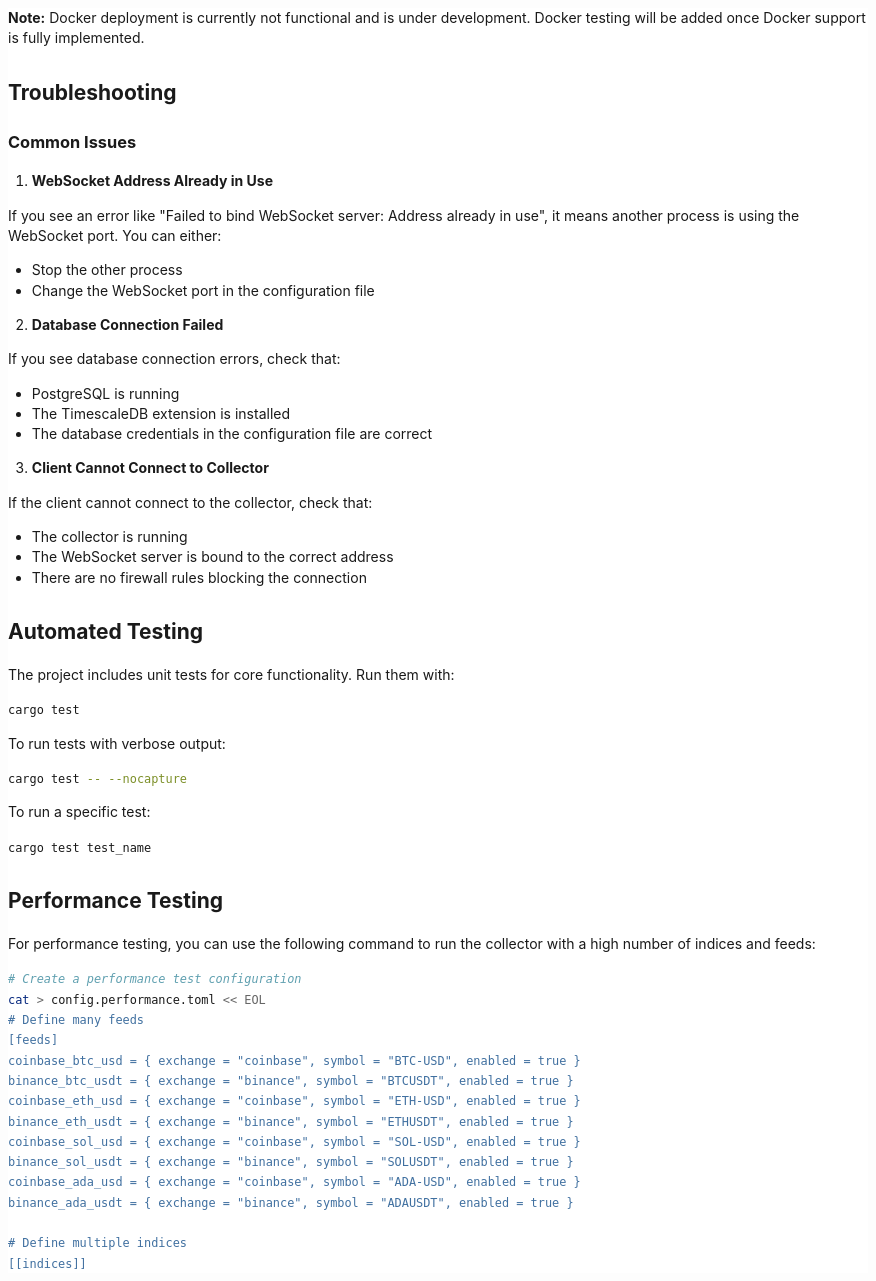 **Note:** Docker deployment is currently not functional and is under development. Docker testing will be added once Docker support is fully implemented.

## Troubleshooting

### Common Issues

1. **WebSocket Address Already in Use**

If you see an error like "Failed to bind WebSocket server: Address already in use", it means another process is using the WebSocket port. You can either:
- Stop the other process
- Change the WebSocket port in the configuration file

2. **Database Connection Failed**

If you see database connection errors, check that:
- PostgreSQL is running
- The TimescaleDB extension is installed
- The database credentials in the configuration file are correct

3. **Client Cannot Connect to Collector**

If the client cannot connect to the collector, check that:
- The collector is running
- The WebSocket server is bound to the correct address
- There are no firewall rules blocking the connection

## Automated Testing

The project includes unit tests for core functionality. Run them with:

```bash
cargo test
```

To run tests with verbose output:

```bash
cargo test -- --nocapture
```

To run a specific test:

```bash
cargo test test_name
```

## Performance Testing

For performance testing, you can use the following command to run the collector with a high number of indices and feeds:

```bash
# Create a performance test configuration
cat > config.performance.toml << EOL
# Define many feeds
[feeds]
coinbase_btc_usd = { exchange = "coinbase", symbol = "BTC-USD", enabled = true }
binance_btc_usdt = { exchange = "binance", symbol = "BTCUSDT", enabled = true }
coinbase_eth_usd = { exchange = "coinbase", symbol = "ETH-USD", enabled = true }
binance_eth_usdt = { exchange = "binance", symbol = "ETHUSDT", enabled = true }
coinbase_sol_usd = { exchange = "coinbase", symbol = "SOL-USD", enabled = true }
binance_sol_usdt = { exchange = "binance", symbol = "SOLUSDT", enabled = true }
coinbase_ada_usd = { exchange = "coinbase", symbol = "ADA-USD", enabled = true }
binance_ada_usdt = { exchange = "binance", symbol = "ADAUSDT", enabled = true }

# Define multiple indices
[[indices]]
```